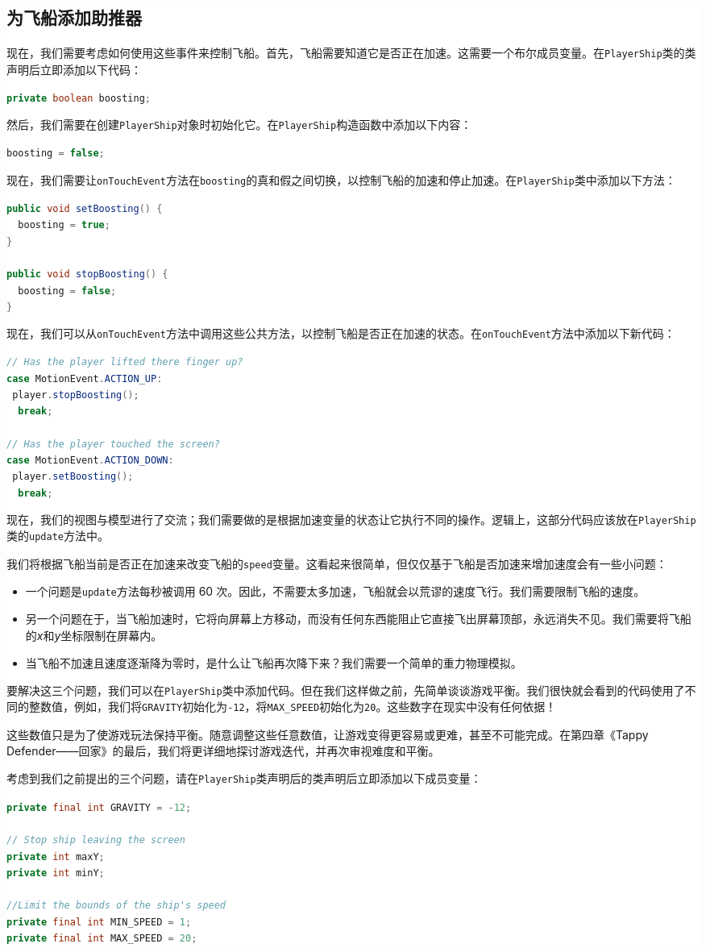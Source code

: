 ## 为飞船添加助推器

现在，我们需要考虑如何使用这些事件来控制飞船。首先，飞船需要知道它是否正在加速。这需要一个布尔成员变量。在`PlayerShip`类的类声明后立即添加以下代码：

```java
private boolean boosting;
```

然后，我们需要在创建`PlayerShip`对象时初始化它。在`PlayerShip`构造函数中添加以下内容：

```java
boosting = false;
```

现在，我们需要让`onTouchEvent`方法在`boosting`的真和假之间切换，以控制飞船的加速和停止加速。在`PlayerShip`类中添加以下方法：

```java
public void setBoosting() {
  boosting = true;
}

public void stopBoosting() {
  boosting = false;
}
```

现在，我们可以从`onTouchEvent`方法中调用这些公共方法，以控制飞船是否正在加速的状态。在`onTouchEvent`方法中添加以下新代码：

```java
// Has the player lifted there finger up?
case MotionEvent.ACTION_UP:
 player.stopBoosting();
  break;

// Has the player touched the screen?
case MotionEvent.ACTION_DOWN:
 player.setBoosting();
  break;
```

现在，我们的视图与模型进行了交流；我们需要做的是根据加速变量的状态让它执行不同的操作。逻辑上，这部分代码应该放在`PlayerShip`类的`update`方法中。

我们将根据飞船当前是否正在加速来改变飞船的`speed`变量。这看起来很简单，但仅仅基于飞船是否加速来增加速度会有一些小问题：

+   一个问题是`update`方法每秒被调用 60 次。因此，不需要太多加速，飞船就会以荒谬的速度飞行。我们需要限制飞船的速度。

+   另一个问题在于，当飞船加速时，它将向屏幕上方移动，而没有任何东西能阻止它直接飞出屏幕顶部，永远消失不见。我们需要将飞船的*x*和*y*坐标限制在屏幕内。

+   当飞船不加速且速度逐渐降为零时，是什么让飞船再次降下来？我们需要一个简单的重力物理模拟。

要解决这三个问题，我们可以在`PlayerShip`类中添加代码。但在我们这样做之前，先简单谈谈游戏平衡。我们很快就会看到的代码使用了不同的整数值，例如，我们将`GRAVITY`初始化为`-12`，将`MAX_SPEED`初始化为`20`。这些数字在现实中没有任何依据！

这些数值只是为了使游戏玩法保持平衡。随意调整这些任意数值，让游戏变得更容易或更难，甚至不可能完成。在第四章《Tappy Defender——回家》的最后，我们将更详细地探讨游戏迭代，并再次审视难度和平衡。

考虑到我们之前提出的三个问题，请在`PlayerShip`类声明后的类声明后立即添加以下成员变量：

```java
private final int GRAVITY = -12;

// Stop ship leaving the screen
private int maxY;
private int minY;

//Limit the bounds of the ship's speed
private final int MIN_SPEED = 1;
private final int MAX_SPEED = 20;
```
